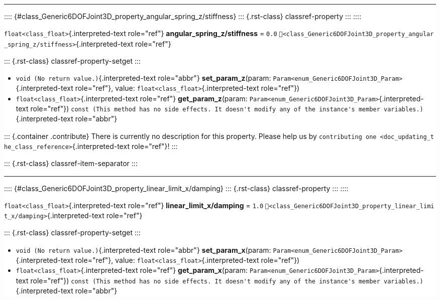 ------------------------------------------------------------------------

:::: {#class_Generic6DOFJoint3D_property_angular_spring_z/stiffness}
::: {.rst-class}
classref-property
:::
::::

`float<class_float>`{.interpreted-text role="ref"}
**angular_spring_z/stiffness** = `0.0`
`🔗<class_Generic6DOFJoint3D_property_angular_spring_z/stiffness>`{.interpreted-text
role="ref"}

::: {.rst-class}
classref-property-setget
:::

- `void (No return value.)`{.interpreted-text role="abbr"}
  **set_param_z**(param:
  `Param<enum_Generic6DOFJoint3D_Param>`{.interpreted-text role="ref"},
  value: `float<class_float>`{.interpreted-text role="ref"})
- `float<class_float>`{.interpreted-text role="ref"}
  **get_param_z**(param:
  `Param<enum_Generic6DOFJoint3D_Param>`{.interpreted-text role="ref"})
  `const (This method has no side effects. It doesn't modify any of the instance's member variables.)`{.interpreted-text
  role="abbr"}

::: {.container .contribute}
There is currently no description for this property. Please help us by
`contributing one <doc_updating_the_class_reference>`{.interpreted-text
role="ref"}!
:::

::: {.rst-class}
classref-item-separator
:::

------------------------------------------------------------------------

:::: {#class_Generic6DOFJoint3D_property_linear_limit_x/damping}
::: {.rst-class}
classref-property
:::
::::

`float<class_float>`{.interpreted-text role="ref"}
**linear_limit_x/damping** = `1.0`
`🔗<class_Generic6DOFJoint3D_property_linear_limit_x/damping>`{.interpreted-text
role="ref"}

::: {.rst-class}
classref-property-setget
:::

- `void (No return value.)`{.interpreted-text role="abbr"}
  **set_param_x**(param:
  `Param<enum_Generic6DOFJoint3D_Param>`{.interpreted-text role="ref"},
  value: `float<class_float>`{.interpreted-text role="ref"})
- `float<class_float>`{.interpreted-text role="ref"}
  **get_param_x**(param:
  `Param<enum_Generic6DOFJoint3D_Param>`{.interpreted-text role="ref"})
  `const (This method has no side effects. It doesn't modify any of the instance's member variables.)`{.interpreted-text
  role="abbr"}
